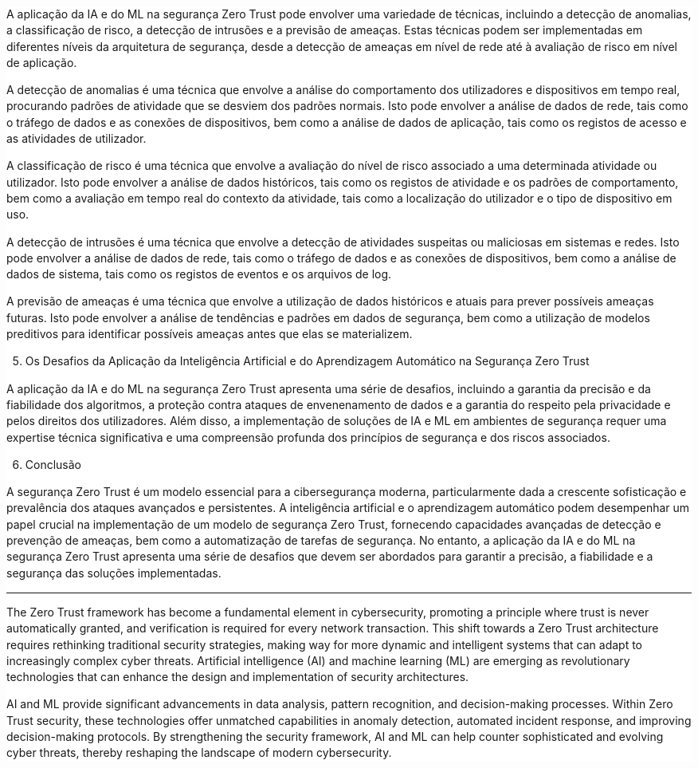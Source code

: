 A aplicação da IA e do ML na segurança Zero Trust pode envolver uma variedade de técnicas, incluindo a detecção de anomalias, a classificação de risco, a detecção de intrusões e a previsão de ameaças. Estas técnicas podem ser implementadas em diferentes níveis da arquitetura de segurança, desde a detecção de ameaças em nível de rede até à avaliação de risco em nível de aplicação.

A detecção de anomalias é uma técnica que envolve a análise do comportamento dos utilizadores e dispositivos em tempo real, procurando padrões de atividade que se desviem dos padrões normais. Isto pode envolver a análise de dados de rede, tais como o tráfego de dados e as conexões de dispositivos, bem como a análise de dados de aplicação, tais como os registos de acesso e as atividades de utilizador.

A classificação de risco é uma técnica que envolve a avaliação do nível de risco associado a uma determinada atividade ou utilizador. Isto pode envolver a análise de dados históricos, tais como os registos de atividade e os padrões de comportamento, bem como a avaliação em tempo real do contexto da atividade, tais como a localização do utilizador e o tipo de dispositivo em uso.

A detecção de intrusões é uma técnica que envolve a detecção de atividades suspeitas ou maliciosas em sistemas e redes. Isto pode envolver a análise de dados de rede, tais como o tráfego de dados e as conexões de dispositivos, bem como a análise de dados de sistema, tais como os registos de eventos e os arquivos de log.

A previsão de ameaças é uma técnica que envolve a utilização de dados históricos e atuais para prever possíveis ameaças futuras. Isto pode envolver a análise de tendências e padrões em dados de segurança, bem como a utilização de modelos preditivos para identificar possíveis ameaças antes que elas se materializem.

5. Os Desafios da Aplicação da Inteligência Artificial e do Aprendizagem Automático na Segurança Zero Trust

A aplicação da IA e do ML na segurança Zero Trust apresenta uma série de desafios, incluindo a garantia da precisão e da fiabilidade dos algoritmos, a proteção contra ataques de envenenamento de dados e a garantia do respeito pela privacidade e pelos direitos dos utilizadores. Além disso, a implementação de soluções de IA e ML em ambientes de segurança requer uma expertise técnica significativa e uma compreensão profunda dos princípios de segurança e dos riscos associados.

6. Conclusão

A segurança Zero Trust é um modelo essencial para a cibersegurança moderna, particularmente dada a crescente sofisticação e prevalência dos ataques avançados e persistentes. A inteligência artificial e o aprendizagem automático podem desempenhar um papel crucial na implementação de um modelo de segurança Zero Trust, fornecendo capacidades avançadas de detecção e prevenção de ameaças, bem como a automatização de tarefas de segurança. No entanto, a aplicação da IA e do ML na segurança Zero Trust apresenta uma série de desafios que devem ser abordados para garantir a precisão, a fiabilidade e a segurança das soluções implementadas.

---

The Zero Trust framework has become a fundamental element in cybersecurity, promoting a principle where trust is never automatically granted, and verification is required for every network transaction. This shift towards a Zero Trust architecture requires rethinking traditional security strategies, making way for more dynamic and intelligent systems that can adapt to increasingly complex cyber threats. Artificial intelligence (AI) and machine learning (ML) are emerging as revolutionary technologies that can enhance the design and implementation of security architectures.

AI and ML provide significant advancements in data analysis, pattern recognition, and decision-making processes. Within Zero Trust security, these technologies offer unmatched capabilities in anomaly detection, automated incident response, and improving decision-making protocols. By strengthening the security framework, AI and ML can help counter sophisticated and evolving cyber threats, thereby reshaping the landscape of modern cybersecurity.
